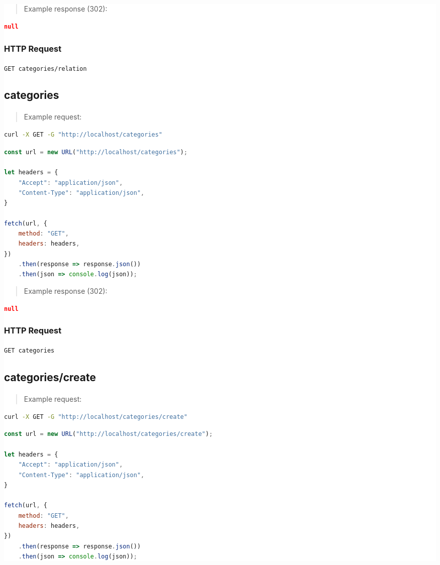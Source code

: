 
> Example response (302):

```json
null
```

### HTTP Request
`GET categories/relation`





## categories
> Example request:

```bash
curl -X GET -G "http://localhost/categories" 
```

```javascript
const url = new URL("http://localhost/categories");

let headers = {
    "Accept": "application/json",
    "Content-Type": "application/json",
}

fetch(url, {
    method: "GET",
    headers: headers,
})
    .then(response => response.json())
    .then(json => console.log(json));
```


> Example response (302):

```json
null
```

### HTTP Request
`GET categories`





## categories/create
> Example request:

```bash
curl -X GET -G "http://localhost/categories/create" 
```

```javascript
const url = new URL("http://localhost/categories/create");

let headers = {
    "Accept": "application/json",
    "Content-Type": "application/json",
}

fetch(url, {
    method: "GET",
    headers: headers,
})
    .then(response => response.json())
    .then(json => console.log(json));
```